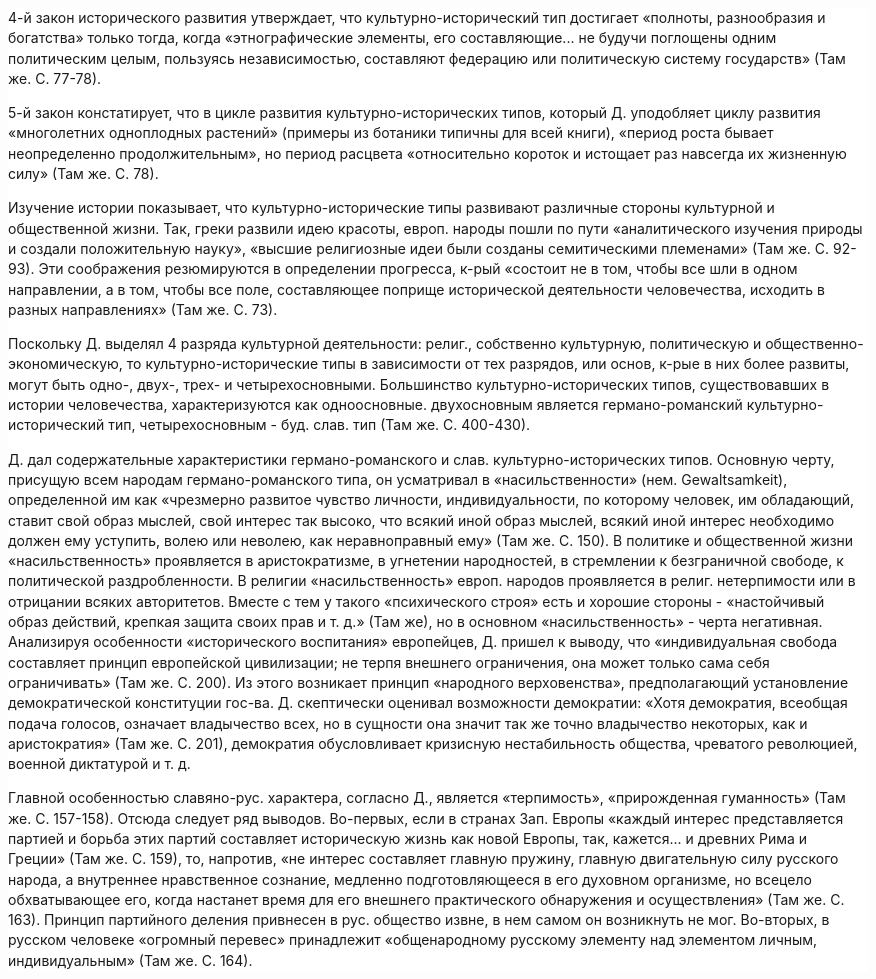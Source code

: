 4-й закон исторического развития утверждает, что культурно-исторический тип достигает «полноты, разнообразия и богатства» только тогда, когда «этнографические элементы, его составляющие... не будучи поглощены одним политическим целым, пользуясь независимостью, составляют федерацию или политическую систему государств» (Там же. С. 77-78).

5-й закон констатирует, что в цикле развития культурно-исторических типов, который Д. уподобляет циклу развития «многолетних одноплодных растений» (примеры из ботаники типичны для всей книги), «период роста бывает неопределенно продолжительным», но период расцвета «относительно короток и истощает раз навсегда их жизненную силу» (Там же. С. 78).

Изучение истории показывает, что культурно-исторические типы развивают различные стороны культурной и общественной жизни. Так, греки развили идею красоты, европ. народы пошли по пути «аналитического изучения природы и создали положительную науку», «высшие религиозные идеи были созданы семитическими племенами» (Там же. С. 92-93). Эти соображения резюмируются в определении прогресса, к-рый «состоит не в том, чтобы все шли в одном направлении, а в том, чтобы все поле, составляющее поприще исторической деятельности человечества, исходить в разных направлениях» (Там же. С. 73).

Поскольку Д. выделял 4 разряда культурной деятельности: религ., собственно культурную, политическую и общественно-экономическую, то культурно-исторические типы в зависимости от тех разрядов, или основ, к-рые в них более развиты, могут быть одно-, двух-, трех- и четырехосновными. Большинство культурно-исторических типов, существовавших в истории человечества, характеризуются как одноосновные. двухосновным является германо-романский культурно-исторический тип, четырехосновным - буд. слав. тип (Там же. С. 400-430).

Д. дал содержательные характеристики германо-романского и слав. культурно-исторических типов. Основную черту, присущую всем народам германо-романского типа, он усматривал в «насильственности» (нем. Gewaltsamkeit), определенной им как «чрезмерно развитое чувство личности, индивидуальности, по которому человек, им обладающий, ставит свой образ мыслей, свой интерес так высоко, что всякий иной образ мыслей, всякий иной интерес необходимо должен ему уступить, волею или неволею, как неравноправный ему» (Там же. С. 150). В политике и общественной жизни «насильственность» проявляется в аристократизме, в угнетении народностей, в стремлении к безграничной свободе, к политической раздробленности. В религии «насильственность» европ. народов проявляется в религ. нетерпимости или в отрицании всяких авторитетов. Вместе с тем у такого «психического строя» есть и хорошие стороны - «настойчивый образ действий, крепкая защита своих прав и т. д.» (Там же), но в основном «насильственность» - черта негативная. Анализируя особенности «исторического воспитания» европейцев, Д. пришел к выводу, что «индивидуальная свобода составляет принцип европейской цивилизации; не терпя внешнего ограничения, она может только сама себя ограничивать» (Там же. С. 200). Из этого возникает принцип «народного верховенства», предполагающий установление демократической конституции гос-ва. Д. скептически оценивал возможности демократии: «Хотя демократия, всеобщая подача голосов, означает владычество всех, но в сущности она значит так же точно владычество некоторых, как и аристократия» (Там же. С. 201), демократия обусловливает кризисную нестабильность общества, чреватого революцией, военной диктатурой и т. д.

Главной особенностью славяно-рус. характера, согласно Д., является «терпимость», «прирожденная гуманность» (Там же. С. 157-158). Отсюда следует ряд выводов. Во-первых, если в странах Зап. Европы «каждый интерес представляется партией и борьба этих партий составляет историческую жизнь как новой Европы, так, кажется... и древних Рима и Греции» (Там же. С. 159), то, напротив, «не интерес составляет главную пружину, главную двигательную силу русского народа, а внутреннее нравственное сознание, медленно подготовляющееся в его духовном организме, но всецело обхватывающее его, когда настанет время для его внешнего практического обнаружения и осуществления» (Там же. С. 163). Принцип партийного деления привнесен в рус. общество извне, в нем самом он возникнуть не мог. Во-вторых, в русском человеке «огромный перевес» принадлежит «общенародному русскому элементу над элементом личным, индивидуальным» (Там же. С. 164).
